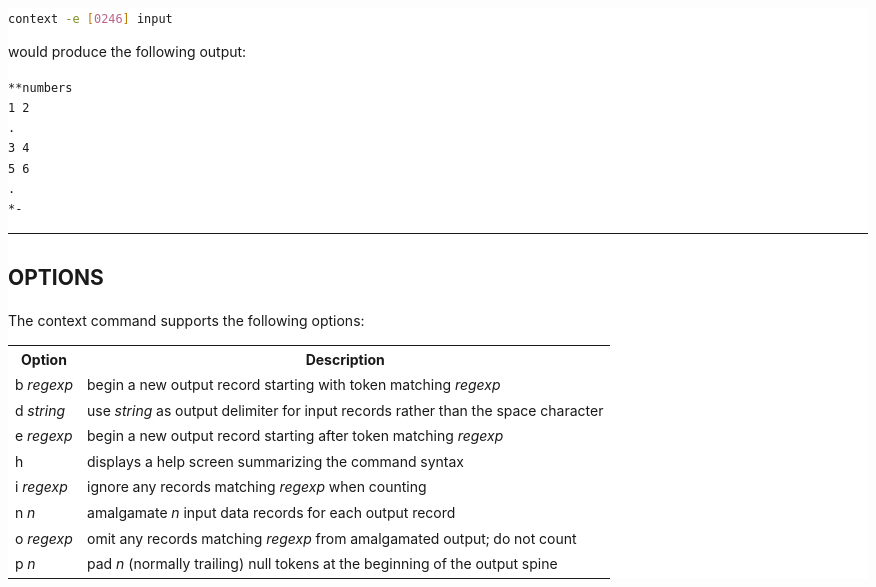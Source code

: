 
```bash
context -e [0246] input
```

would produce the following output:

```humdrum
**numbers
1 2
.
3 4
5 6
.
*-
```

------------------------------------------------------------------------

## OPTIONS ##

The <span class="tool">context</span> command supports the following
options:

<style>

table.mtable tr td:first-child {
	white-space: nowrap;
}

</style>

<table class="mtable">

<tr>
<th>
Option
</th>
<th>
Description
</th>
</tr>

<tr><td> <span class="option">b</span> <i>regexp</i> </td><td> begin a new output record starting with token matching <i>regexp</i>                    </td></tr>
<tr><td> <span class="option">d</span> <i>string</i> </td><td> use <i>string</i> as output delimiter for input records rather than the space character </td></tr>
<tr><td> <span class="option">e</span> <i>regexp</i> </td><td> begin a new output record starting after token matching <i>regexp</i>                   </td></tr>
<tr><td> <span class="option">h</span>               </td><td> displays a help screen summarizing the command syntax                                  </td></tr>
<tr><td> <span class="option">i</span> <i>regexp</i> </td><td> ignore any records matching <i>regexp</i> when counting                                 </td></tr>
<tr><td> <span class="option">n</span> <i>n</i>      </td><td> amalgamate <i>n</i> input data records for each output record                           </td></tr>
<tr><td> <span class="option">o</span> <i>regexp</i> </td><td> omit any records matching <i>regexp</i> from amalgamated output; do not count           </td></tr>
<tr><td> <span class="option">p</span> <i>n</i>      </td><td> pad <i>n</i> (normally trailing) null tokens at the beginning of the output spine       </td></tr>
